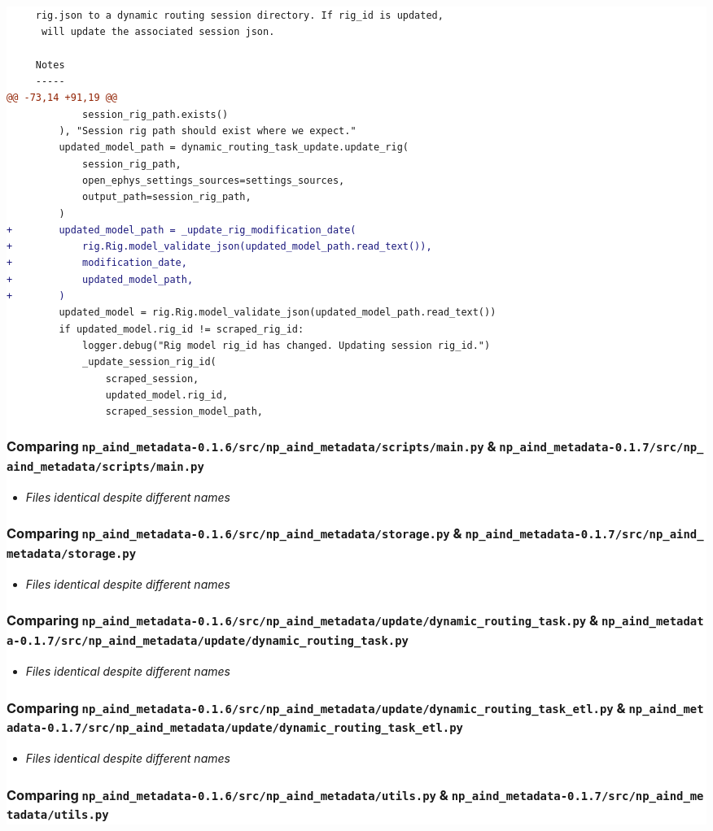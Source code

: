 ```diff
     rig.json to a dynamic routing session directory. If rig_id is updated,
      will update the associated session json.
 
     Notes
     -----
@@ -73,14 +91,19 @@
             session_rig_path.exists()
         ), "Session rig path should exist where we expect."
         updated_model_path = dynamic_routing_task_update.update_rig(
             session_rig_path,
             open_ephys_settings_sources=settings_sources,
             output_path=session_rig_path,
         )
+        updated_model_path = _update_rig_modification_date(
+            rig.Rig.model_validate_json(updated_model_path.read_text()),
+            modification_date,
+            updated_model_path,
+        )
         updated_model = rig.Rig.model_validate_json(updated_model_path.read_text())
         if updated_model.rig_id != scraped_rig_id:
             logger.debug("Rig model rig_id has changed. Updating session rig_id.")
             _update_session_rig_id(
                 scraped_session,
                 updated_model.rig_id,
                 scraped_session_model_path,
```

### Comparing `np_aind_metadata-0.1.6/src/np_aind_metadata/scripts/main.py` & `np_aind_metadata-0.1.7/src/np_aind_metadata/scripts/main.py`

 * *Files identical despite different names*

### Comparing `np_aind_metadata-0.1.6/src/np_aind_metadata/storage.py` & `np_aind_metadata-0.1.7/src/np_aind_metadata/storage.py`

 * *Files identical despite different names*

### Comparing `np_aind_metadata-0.1.6/src/np_aind_metadata/update/dynamic_routing_task.py` & `np_aind_metadata-0.1.7/src/np_aind_metadata/update/dynamic_routing_task.py`

 * *Files identical despite different names*

### Comparing `np_aind_metadata-0.1.6/src/np_aind_metadata/update/dynamic_routing_task_etl.py` & `np_aind_metadata-0.1.7/src/np_aind_metadata/update/dynamic_routing_task_etl.py`

 * *Files identical despite different names*

### Comparing `np_aind_metadata-0.1.6/src/np_aind_metadata/utils.py` & `np_aind_metadata-0.1.7/src/np_aind_metadata/utils.py`
